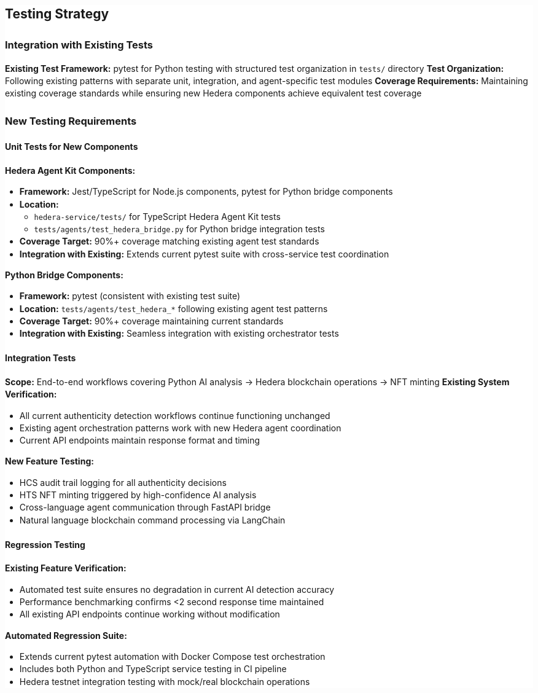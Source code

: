 ## Testing Strategy

### Integration with Existing Tests

**Existing Test Framework:** pytest for Python testing with structured test organization in `tests/` directory
**Test Organization:** Following existing patterns with separate unit, integration, and agent-specific test modules
**Coverage Requirements:** Maintaining existing coverage standards while ensuring new Hedera components achieve equivalent test coverage

### New Testing Requirements

#### Unit Tests for New Components

**Hedera Agent Kit Components:**
- **Framework:** Jest/TypeScript for Node.js components, pytest for Python bridge components
- **Location:** 
  - `hedera-service/tests/` for TypeScript Hedera Agent Kit tests
  - `tests/agents/test_hedera_bridge.py` for Python bridge integration tests
- **Coverage Target:** 90%+ coverage matching existing agent test standards
- **Integration with Existing:** Extends current pytest suite with cross-service test coordination

**Python Bridge Components:**
- **Framework:** pytest (consistent with existing test suite)
- **Location:** `tests/agents/test_hedera_*` following existing agent test patterns
- **Coverage Target:** 90%+ coverage maintaining current standards
- **Integration with Existing:** Seamless integration with existing orchestrator tests

#### Integration Tests

**Scope:** End-to-end workflows covering Python AI analysis → Hedera blockchain operations → NFT minting
**Existing System Verification:** 
- All current authenticity detection workflows continue functioning unchanged
- Existing agent orchestration patterns work with new Hedera agent coordination
- Current API endpoints maintain response format and timing

**New Feature Testing:**
- HCS audit trail logging for all authenticity decisions
- HTS NFT minting triggered by high-confidence AI analysis
- Cross-language agent communication through FastAPI bridge
- Natural language blockchain command processing via LangChain

#### Regression Testing

**Existing Feature Verification:** 
- Automated test suite ensures no degradation in current AI detection accuracy
- Performance benchmarking confirms <2 second response time maintained
- All existing API endpoints continue working without modification

**Automated Regression Suite:**
- Extends current pytest automation with Docker Compose test orchestration
- Includes both Python and TypeScript service testing in CI pipeline
- Hedera testnet integration testing with mock/real blockchain operations
